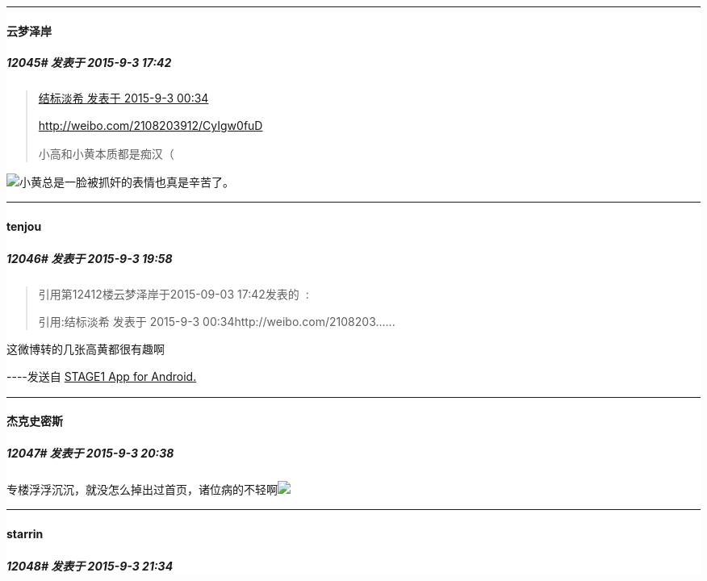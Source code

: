 



*****

####  云梦泽岸  
##### 12045#       发表于 2015-9-3 17:42



<blockquote><a href="httphttps://bbs.saraba1st.com/2b/forum.php?mod=redirect&amp;goto=findpost&amp;pid=30048026&amp;ptid=1085129" target="_blank">结标淡希 发表于 2015-9-3 00:34</a>

http://weibo.com/2108203912/CyIgw0fuD


小高和小黄本质都是痴汉（</blockquote>
<img src="https://static.saraba1st.com/image/smiley/dym/148.gif" referrerpolicy="no-referrer">小黄总是一脸被抓奸的表情也真是辛苦了。







*****

####  tenjou  
##### 12046#       发表于 2015-9-3 19:58



<blockquote>引用第12412楼云梦泽岸于2015-09-03 17:42发表的  :

引用:结标淡希 发表于 2015-9-3 00:34http://weibo.com/2108203......</blockquote>
这微博转的几张高黄都很有趣啊


----发送自 [STAGE1 App for Android.](http://stage1.5j4m.com/?1.17)







*****

####  杰克史密斯  
##### 12047#       发表于 2015-9-3 20:38




专楼浮浮沉沉，就没怎么掉出过首页，诸位病的不轻啊<img src="https://static.saraba1st.com/image/smiley/face/91.gif" referrerpolicy="no-referrer">







*****

####  starrin  
##### 12048#       发表于 2015-9-3 21:34
